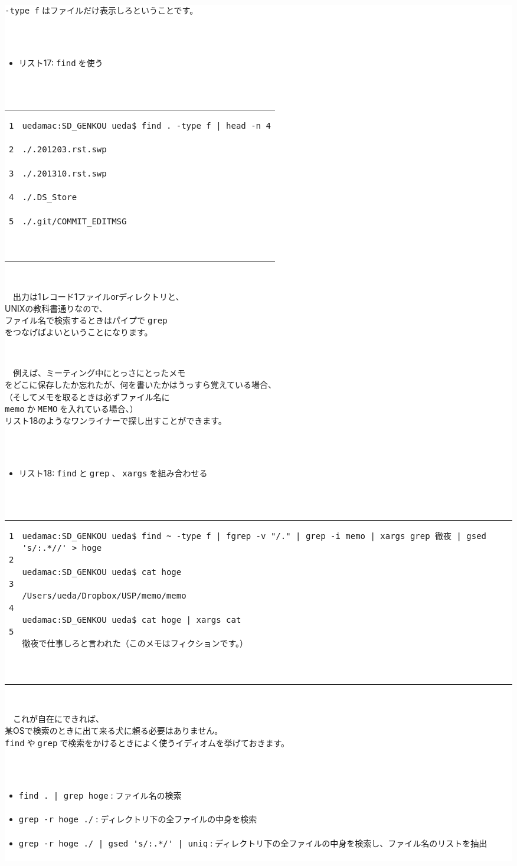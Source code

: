 <tt class="docutils literal"><span class="pre">-type</span> <span class="pre">f</span></tt> はファイルだけ表示しろということです。</p><br />
<ul class="simple"><br />
<li>リスト17: <tt class="docutils literal"><span class="pre">find</span></tt> を使う</li><br />
</ul><br />
<div class="highlight-bash"><table class="highlighttable"><tr><td class="linenos"><div class="linenodiv"><pre>1<br />
2<br />
3<br />
4<br />
5</pre></div></td><td class="code"><div class="highlight"><pre>uedamac:SD_GENKOU ueda<span class="nv">$ </span>find . -type f | head -n 4<br />
./.201203.rst.swp<br />
./.201310.rst.swp<br />
./.DS_Store<br />
./.git/COMMIT_EDITMSG<br />
</pre></div><br />
</td></tr></table></div><br />
<p>　出力は1レコード1ファイルorディレクトリと、<br />
UNIXの教科書通りなので、<br />
ファイル名で検索するときはパイプで <tt class="docutils literal"><span class="pre">grep</span></tt><br />
をつなげばよいということになります。</p><br />
<p>　例えば、ミーティング中にとっさにとったメモ<br />
をどこに保存したか忘れたが、何を書いたかはうっすら覚えている場合、<br />
（そしてメモを取るときは必ずファイル名に<br />
<tt class="docutils literal"><span class="pre">memo</span></tt> か <tt class="docutils literal"><span class="pre">MEMO</span></tt> を入れている場合、）<br />
リスト18のようなワンライナーで探し出すことができます。</p><br />
<ul class="simple"><br />
<li>リスト18: <tt class="docutils literal"><span class="pre">find</span></tt> と <tt class="docutils literal"><span class="pre">grep</span></tt> 、 <tt class="docutils literal"><span class="pre">xargs</span></tt> を組み合わせる</li><br />
</ul><br />
<div class="highlight-bash"><table class="highlighttable"><tr><td class="linenos"><div class="linenodiv"><pre>1<br />
2<br />
3<br />
4<br />
5</pre></div></td><td class="code"><div class="highlight"><pre>uedamac:SD_GENKOU ueda<span class="nv">$ </span>find ~ -type f | fgrep -v <span class="s2">&quot;/.&quot;</span> | grep -i memo | xargs grep 徹夜 | gsed <span class="s1">&#39;s/:.*//&#39;</span> &gt; hoge<br />
uedamac:SD_GENKOU ueda<span class="nv">$ </span>cat hoge<br />
/Users/ueda/Dropbox/USP/memo/memo<br />
uedamac:SD_GENKOU ueda<span class="nv">$ </span>cat hoge | xargs cat<br />
徹夜で仕事しろと言われた（このメモはフィクションです。）<br />
</pre></div><br />
</td></tr></table></div><br />
<p>　これが自在にできれば、<br />
某OSで検索のときに出て来る犬に頼る必要はありません。<br />
<tt class="docutils literal"><span class="pre">find</span></tt> や <tt class="docutils literal"><span class="pre">grep</span></tt> で検索をかけるときによく使うイディオムを挙げておきます。</p><br />
<ul class="simple"><br />
<li><tt class="docutils literal"><span class="pre">find</span> <span class="pre">.</span> <span class="pre">|</span> <span class="pre">grep</span> <span class="pre">hoge</span></tt> : ファイル名の検索</li><br />
<li><tt class="docutils literal"><span class="pre">grep</span> <span class="pre">-r</span> <span class="pre">hoge</span> <span class="pre">./</span></tt> : ディレクトリ下の全ファイルの中身を検索</li><br />
<li><tt class="docutils literal"><span class="pre">grep</span> <span class="pre">-r</span> <span class="pre">hoge</span> <span class="pre">./</span> <span class="pre">|</span> <span class="pre">gsed</span> <span class="pre">'s/:.*/'</span> <span class="pre">|</span> <span class="pre">uniq</span></tt> : ディレクトリ下の全ファイルの中身を検索し、ファイル名のリストを抽出</li><br />